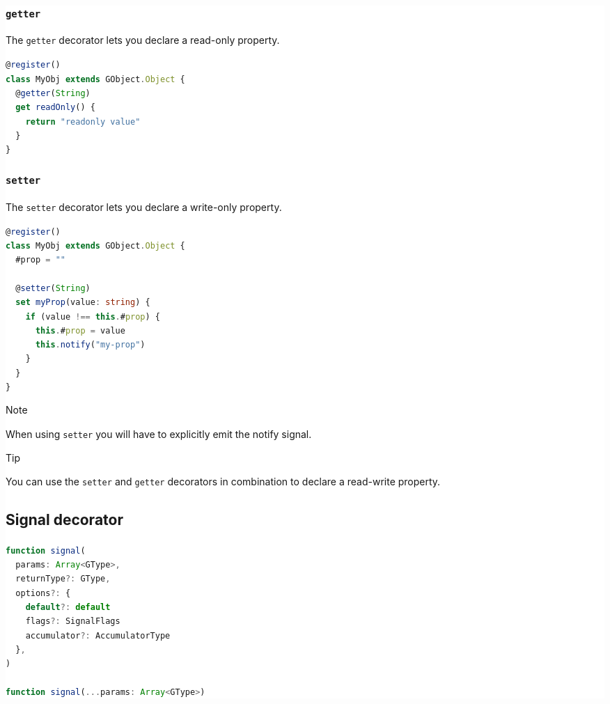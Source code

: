 ### `getter`

The `getter` decorator lets you declare a read-only property.

```ts {3}
@register()
class MyObj extends GObject.Object {
  @getter(String)
  get readOnly() {
    return "readonly value"
  }
}
```

### `setter`

The `setter` decorator lets you declare a write-only property.

```ts {5}
@register()
class MyObj extends GObject.Object {
  #prop = ""

  @setter(String)
  set myProp(value: string) {
    if (value !== this.#prop) {
      this.#prop = value
      this.notify("my-prop")
    }
  }
}
```

> [!NOTE]
>
> When using `setter` you will have to explicitly emit the notify signal.



> [!TIP]
>
> You can use the `setter` and `getter` decorators in combination to declare a
> read-write property.

## Signal decorator

```ts
function signal(
  params: Array<GType>,
  returnType?: GType,
  options?: {
    default?: default
    flags?: SignalFlags
    accumulator?: AccumulatorType
  },
)

function signal(...params: Array<GType>)
```
